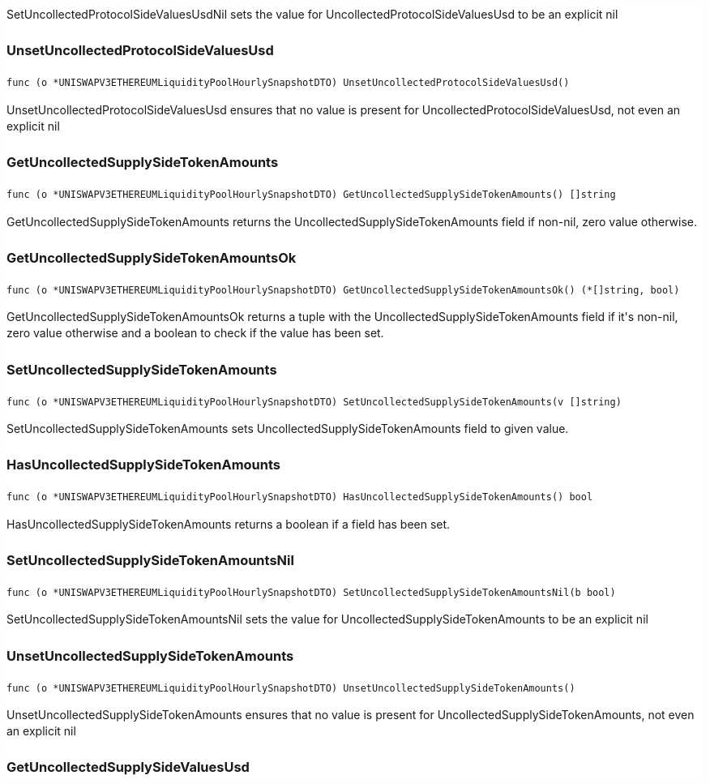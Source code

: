  SetUncollectedProtocolSideValuesUsdNil sets the value for UncollectedProtocolSideValuesUsd to be an explicit nil

### UnsetUncollectedProtocolSideValuesUsd
`func (o *UNISWAPV3ETHEREUMLiquidityPoolHourlySnapshotDTO) UnsetUncollectedProtocolSideValuesUsd()`

UnsetUncollectedProtocolSideValuesUsd ensures that no value is present for UncollectedProtocolSideValuesUsd, not even an explicit nil
### GetUncollectedSupplySideTokenAmounts

`func (o *UNISWAPV3ETHEREUMLiquidityPoolHourlySnapshotDTO) GetUncollectedSupplySideTokenAmounts() []string`

GetUncollectedSupplySideTokenAmounts returns the UncollectedSupplySideTokenAmounts field if non-nil, zero value otherwise.

### GetUncollectedSupplySideTokenAmountsOk

`func (o *UNISWAPV3ETHEREUMLiquidityPoolHourlySnapshotDTO) GetUncollectedSupplySideTokenAmountsOk() (*[]string, bool)`

GetUncollectedSupplySideTokenAmountsOk returns a tuple with the UncollectedSupplySideTokenAmounts field if it's non-nil, zero value otherwise
and a boolean to check if the value has been set.

### SetUncollectedSupplySideTokenAmounts

`func (o *UNISWAPV3ETHEREUMLiquidityPoolHourlySnapshotDTO) SetUncollectedSupplySideTokenAmounts(v []string)`

SetUncollectedSupplySideTokenAmounts sets UncollectedSupplySideTokenAmounts field to given value.

### HasUncollectedSupplySideTokenAmounts

`func (o *UNISWAPV3ETHEREUMLiquidityPoolHourlySnapshotDTO) HasUncollectedSupplySideTokenAmounts() bool`

HasUncollectedSupplySideTokenAmounts returns a boolean if a field has been set.

### SetUncollectedSupplySideTokenAmountsNil

`func (o *UNISWAPV3ETHEREUMLiquidityPoolHourlySnapshotDTO) SetUncollectedSupplySideTokenAmountsNil(b bool)`

 SetUncollectedSupplySideTokenAmountsNil sets the value for UncollectedSupplySideTokenAmounts to be an explicit nil

### UnsetUncollectedSupplySideTokenAmounts
`func (o *UNISWAPV3ETHEREUMLiquidityPoolHourlySnapshotDTO) UnsetUncollectedSupplySideTokenAmounts()`

UnsetUncollectedSupplySideTokenAmounts ensures that no value is present for UncollectedSupplySideTokenAmounts, not even an explicit nil
### GetUncollectedSupplySideValuesUsd
